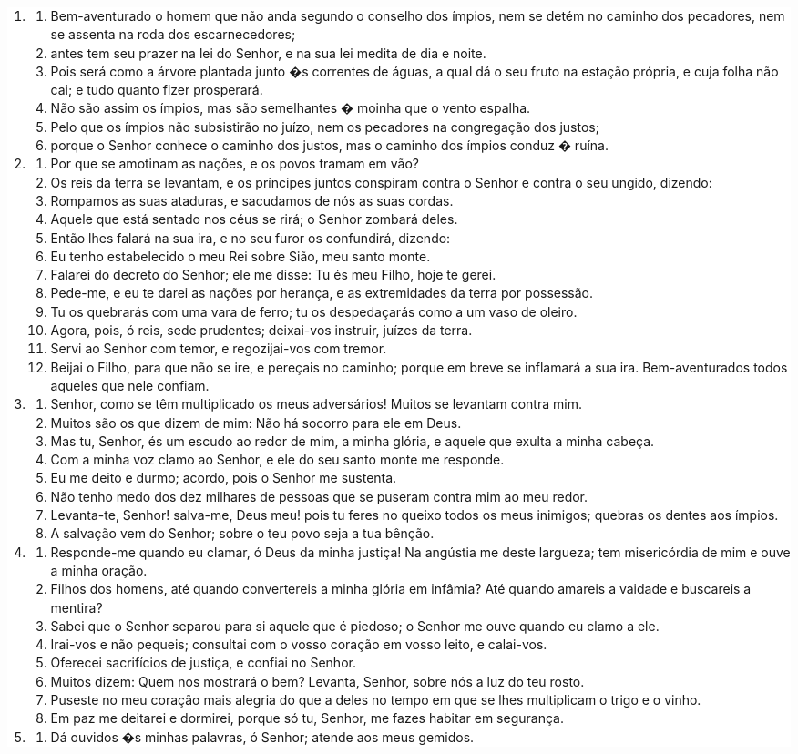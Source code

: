 <ol>
  <li>
    <ol>
      <li>Bem-aventurado o homem que não anda segundo o conselho dos ímpios, nem se detém no caminho dos pecadores, nem se assenta na roda dos escarnecedores;</li>
      <li>antes tem seu prazer na lei do Senhor, e na sua lei medita de dia e noite.</li>
      <li>Pois será como a árvore plantada junto �s correntes de águas, a qual dá o seu fruto na estação própria, e cuja folha não cai; e tudo quanto fizer prosperará.</li>
      <li>Não são assim os ímpios, mas são semelhantes � moinha que o vento espalha.</li>
      <li>Pelo que os ímpios não subsistirão no juízo, nem os pecadores na congregação dos justos;</li>
      <li>porque o Senhor conhece o caminho dos justos, mas o caminho dos ímpios conduz � ruína.</li>
    </ol>
  </li>
  <li>
    <ol>
      <li>Por que se amotinam as nações, e os povos tramam em vão?</li>
      <li>Os reis da terra se levantam, e os príncipes juntos conspiram contra o Senhor e contra o seu ungido, dizendo:</li>
      <li>Rompamos as suas ataduras, e sacudamos de nós as suas cordas.</li>
      <li>Aquele que está sentado nos céus se rirá; o Senhor zombará deles.</li>
      <li>Então lhes falará na sua ira, e no seu furor os confundirá, dizendo:</li>
      <li>Eu tenho estabelecido o meu Rei sobre Sião, meu santo monte.</li>
      <li>Falarei do decreto do Senhor; ele me disse: Tu és meu Filho, hoje te gerei.</li>
      <li>Pede-me, e eu te darei as nações por herança, e as extremidades da terra por possessão.</li>
      <li>Tu os quebrarás com uma vara de ferro; tu os despedaçarás como a um vaso de oleiro.</li>
      <li>Agora, pois, ó reis, sede prudentes; deixai-vos instruir, juízes da terra.</li>
      <li>Servi ao Senhor com temor, e regozijai-vos com tremor.</li>
      <li>Beijai o Filho, para que não se ire, e pereçais no caminho; porque em breve se inflamará a sua ira. Bem-aventurados todos aqueles que nele confiam.</li>
    </ol>
  </li>
  <li>
    <ol>
      <li>Senhor, como se têm multiplicado os meus adversários! Muitos se levantam contra mim.</li>
      <li>Muitos são os que dizem de mim: Não há socorro para ele em Deus.</li>
      <li>Mas tu, Senhor, és um escudo ao redor de mim, a minha glória, e aquele que exulta a minha cabeça.</li>
      <li>Com a minha voz clamo ao Senhor, e ele do seu santo monte me responde.</li>
      <li>Eu me deito e durmo; acordo, pois o Senhor me sustenta.</li>
      <li>Não tenho medo dos dez milhares de pessoas que se puseram contra mim ao meu redor.</li>
      <li>Levanta-te, Senhor! salva-me, Deus meu! pois tu feres no queixo todos os meus inimigos; quebras os dentes aos ímpios.</li>
      <li>A salvação vem do Senhor; sobre o teu povo seja a tua bênção.</li>
    </ol>
  </li>
  <li>
    <ol>
      <li>Responde-me quando eu clamar, ó Deus da minha justiça! Na angústia me deste largueza; tem misericórdia de mim e ouve a minha oração.</li>
      <li>Filhos dos homens, até quando convertereis a minha glória em infâmia? Até quando amareis a vaidade e buscareis a mentira?</li>
      <li>Sabei que o Senhor separou para si aquele que é piedoso; o Senhor me ouve quando eu clamo a ele.</li>
      <li>Irai-vos e não pequeis; consultai com o vosso coração em vosso leito, e calai-vos.</li>
      <li>Oferecei sacrifícios de justiça, e confiai no Senhor.</li>
      <li>Muitos dizem: Quem nos mostrará o bem? Levanta, Senhor, sobre nós a luz do teu rosto.</li>
      <li>Puseste no meu coração mais alegria do que a deles no tempo em que se lhes multiplicam o trigo e o vinho.</li>
      <li>Em paz me deitarei e dormirei, porque só tu, Senhor, me fazes habitar em segurança.</li>
    </ol>
  </li>
  <li>
    <ol>
      <li>Dá ouvidos �s minhas palavras, ó Senhor; atende aos meus gemidos.</li>